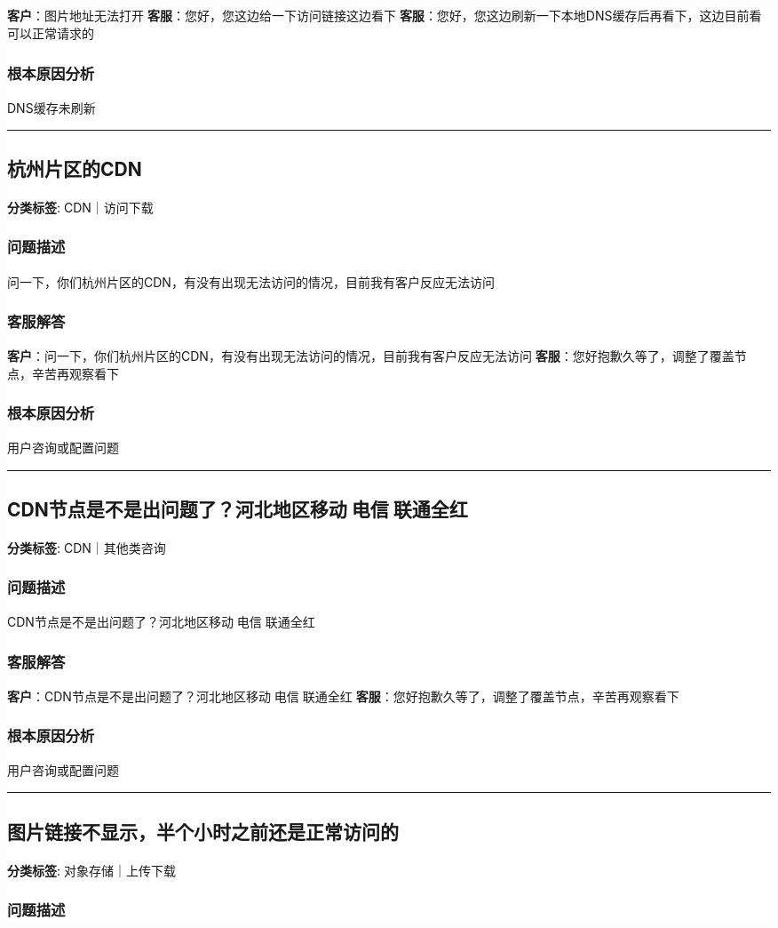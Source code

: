 **客户**：图片地址无法打开
**客服**：您好，您这边给一下访问链接这边看下
**客服**：您好，您这边刷新一下本地DNS缓存后再看下，这边目前看可以正常请求的

### 根本原因分析

DNS缓存未刷新

---
## 杭州片区的CDN

**分类标签**: CDN｜访问下载

### 问题描述

问一下，你们杭州片区的CDN，有没有出现无法访问的情况，目前我有客户反应无法访问

### 客服解答

**客户**：问一下，你们杭州片区的CDN，有没有出现无法访问的情况，目前我有客户反应无法访问
**客服**：您好抱歉久等了，调整了覆盖节点，辛苦再观察看下

### 根本原因分析

用户咨询或配置问题

---
## CDN节点是不是出问题了？河北地区移动 电信 联通全红

**分类标签**: CDN｜其他类咨询

### 问题描述

CDN节点是不是出问题了？河北地区移动 电信 联通全红

### 客服解答

**客户**：CDN节点是不是出问题了？河北地区移动 电信 联通全红
**客服**：您好抱歉久等了，调整了覆盖节点，辛苦再观察看下

### 根本原因分析

用户咨询或配置问题

---
## 图片链接不显示，半个小时之前还是正常访问的

**分类标签**: 对象存储｜上传下载

### 问题描述
